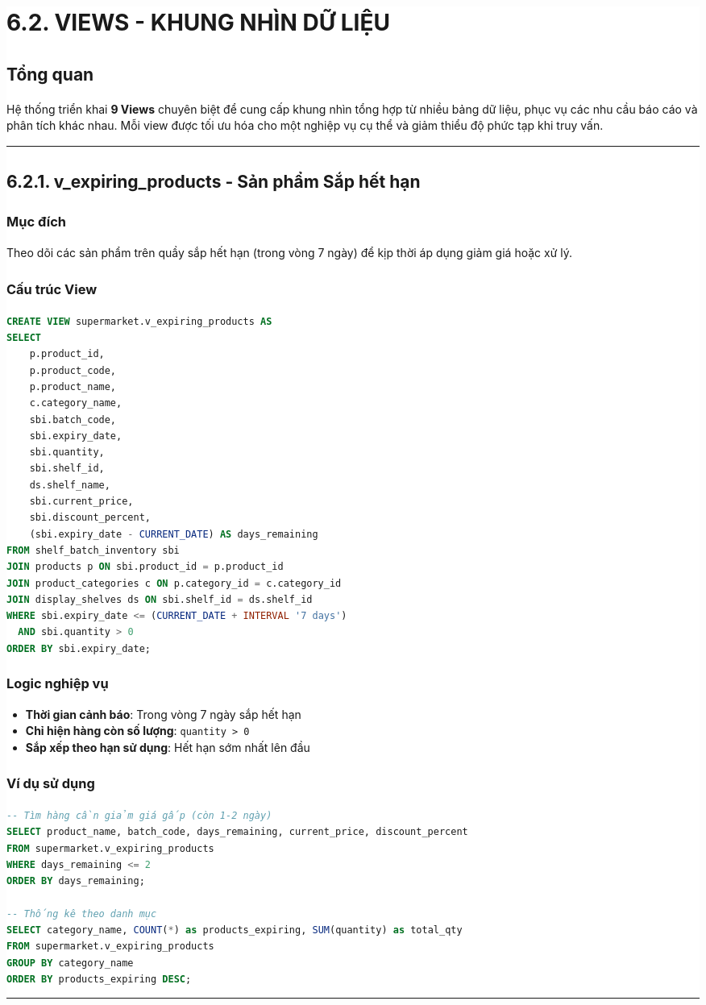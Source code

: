 # 6.2. VIEWS - KHUNG NHÌN DỮ LIỆU

## Tổng quan

Hệ thống triển khai **9 Views** chuyên biệt để cung cấp khung nhìn tổng hợp từ nhiều bảng dữ liệu, phục vụ các nhu cầu báo cáo và phân tích khác nhau. Mỗi view được tối ưu hóa cho một nghiệp vụ cụ thể và giảm thiểu độ phức tạp khi truy vấn.

---

## 6.2.1. **v_expiring_products** - Sản phẩm Sắp hết hạn

### **Mục đích**
Theo dõi các sản phẩm trên quầy sắp hết hạn (trong vòng 7 ngày) để kịp thời áp dụng giảm giá hoặc xử lý.

### **Cấu trúc View**
```sql
CREATE VIEW supermarket.v_expiring_products AS
SELECT 
    p.product_id,
    p.product_code,
    p.product_name,
    c.category_name,
    sbi.batch_code,
    sbi.expiry_date,
    sbi.quantity,
    sbi.shelf_id,
    ds.shelf_name,
    sbi.current_price,
    sbi.discount_percent,
    (sbi.expiry_date - CURRENT_DATE) AS days_remaining
FROM shelf_batch_inventory sbi
JOIN products p ON sbi.product_id = p.product_id
JOIN product_categories c ON p.category_id = c.category_id
JOIN display_shelves ds ON sbi.shelf_id = ds.shelf_id
WHERE sbi.expiry_date <= (CURRENT_DATE + INTERVAL '7 days')
  AND sbi.quantity > 0
ORDER BY sbi.expiry_date;
```

### **Logic nghiệp vụ**
- **Thời gian cảnh báo**: Trong vòng 7 ngày sắp hết hạn
- **Chỉ hiện hàng còn số lượng**: `quantity > 0`
- **Sắp xếp theo hạn sử dụng**: Hết hạn sớm nhất lên đầu

### **Ví dụ sử dụng**
```sql
-- Tìm hàng cần giảm giá gấp (còn 1-2 ngày)
SELECT product_name, batch_code, days_remaining, current_price, discount_percent
FROM supermarket.v_expiring_products
WHERE days_remaining <= 2
ORDER BY days_remaining;

-- Thống kê theo danh mục
SELECT category_name, COUNT(*) as products_expiring, SUM(quantity) as total_qty
FROM supermarket.v_expiring_products
GROUP BY category_name
ORDER BY products_expiring DESC;
```

---